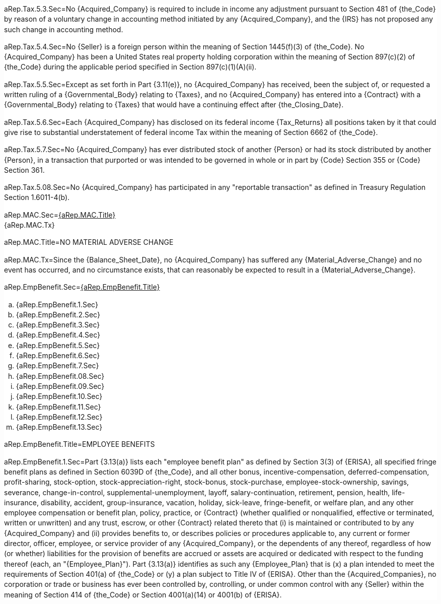 aRep.Tax.5.3.Sec=No {Acquired_Company} is required to include in income any adjustment pursuant to Section 481 of {the_Code} by reason of a voluntary change in accounting method initiated by any {Acquired_Company}, and the {IRS} has not proposed any such change in accounting method.

aRep.Tax.5.4.Sec=No {Seller} is a foreign person within the meaning of Section 1445(f)(3) of {the_Code}.  No {Acquired_Company} has been a United States real property holding corporation within the meaning of Section 897(c)(2) of {the_Code} during the applicable period specified in Section 897(c)(1)(A)(ii).

aRep.Tax.5.5.Sec=Except as set forth in Part {3.11(e)}, no {Acquired_Company} has received, been the subject of, or requested a written ruling of a {Governmental_Body} relating to {Taxes}, and no {Acquired_Company} has entered into a {Contract} with a {Governmental_Body} relating to {Taxes} that would have a continuing effect after {the_Closing_Date}.

aRep.Tax.5.6.Sec=Each {Acquired_Company} has disclosed on its federal income {Tax_Returns} all positions taken by it that could give rise to substantial understatement of federal income Tax within the meaning of Section 6662 of {the_Code}.

aRep.Tax.5.7.Sec=No {Acquired_Company} has ever distributed stock of another {Person} or had its stock distributed by another {Person}, in a transaction that purported or was intended to be governed in whole or in part by {Code} Section 355 or {Code} Section 361.

aRep.Tax.5.08.Sec=No {Acquired_Company} has participated in any "reportable transaction" as defined in Treasury Regulation Section 1.6011-4(b).

aRep.MAC.Sec=<u>{aRep.MAC.Title}</u><br/>{aRep.MAC.Tx}

aRep.MAC.Title=NO MATERIAL ADVERSE CHANGE

aRep.MAC.Tx=Since the {Balance_Sheet_Date}, no {Acquired_Company} has suffered any {Material_Adverse_Change} and no event has occurred, and no circumstance exists, that can reasonably be expected to result in a {Material_Adverse_Change}.

aRep.EmpBenefit.Sec=<u>{aRep.EmpBenefit.Title}</u><ol type="a"><li>{aRep.EmpBenefit.1.Sec}<li>{aRep.EmpBenefit.2.Sec}<li>{aRep.EmpBenefit.3.Sec}<li>{aRep.EmpBenefit.4.Sec}<li>{aRep.EmpBenefit.5.Sec}<li>{aRep.EmpBenefit.6.Sec}<li>{aRep.EmpBenefit.7.Sec}<li>{aRep.EmpBenefit.08.Sec}<li>{aRep.EmpBenefit.09.Sec}<li>{aRep.EmpBenefit.10.Sec}<li>{aRep.EmpBenefit.11.Sec}<li>{aRep.EmpBenefit.12.Sec}<li>{aRep.EmpBenefit.13.Sec}</li></ol>

aRep.EmpBenefit.Title=EMPLOYEE BENEFITS

aRep.EmpBenefit.1.Sec=Part {3.13(a)} lists each "employee benefit plan" as defined by Section 3(3) of {ERISA}, all specified fringe benefit plans as defined in Section 6039D of {the_Code}, and all other bonus, incentive-compensation, deferred-compensation, profit-sharing, stock-option, stock-appreciation-right, stock-bonus, stock-purchase, employee-stock-ownership, savings, severance, change-in-control, supplemental-unemployment, layoff, salary-continuation, retirement, pension, health, life-insurance, disability, accident, group-insurance, vacation, holiday, sick-leave, fringe-benefit, or welfare plan, and any other employee compensation or benefit plan, policy, practice, or {Contract} (whether qualified or nonqualified, effective or terminated, written or unwritten) and any trust, escrow, or other {Contract} related thereto that (i) is maintained or contributed to by any {Acquired_Company} and (ii) provides benefits to, or describes policies or procedures applicable to, any current or former director, officer, employee, or service provider of any {Acquired_Company}, or the dependents of any thereof, regardless of how (or whether) liabilities for the provision of benefits are accrued or assets are acquired or dedicated with respect to the funding thereof (each, an "{Employee_Plan}").  Part {3.13(a)} identifies as such any {Employee_Plan} that is (x) a plan intended to meet the requirements of Section 401(a) of {the_Code} or (y) a plan subject to Title IV of {ERISA}.  Other than the {Acquired_Companies}, no corporation or trade or business has ever been controlled by, controlling, or under common control with any {Seller} within the meaning of Section 414 of {the_Code} or Section 4001(a)(14) or 4001(b) of {ERISA}.
